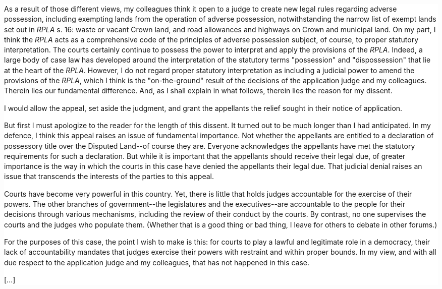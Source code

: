 As a result of those different views, my colleagues think it
open to a judge to create new legal rules regarding adverse possession,
including exempting lands from the operation of adverse possession,
notwithstanding the narrow list of exempt lands set out in *RPLA* s. 16:
waste or vacant Crown land, and road allowances and highways on Crown
and municipal land. On my part, I think the *RPLA* acts as a
comprehensive code of the principles of adverse possession subject, of
course, to proper statutory interpretation. The courts certainly
continue to possess the power to interpret and apply the provisions of
the *RPLA*. Indeed, a large body of case law has developed around the
interpretation of the statutory terms "possession" and "dispossession"
that lie at the heart of the *RPLA*. However, I do not regard proper
statutory interpretation as including a judicial power to amend the
provisions of the *RPLA*, which I think is the "on-the-ground" result of
the decisions of the application judge and my colleagues. Therein lies
our fundamental difference. And, as I shall explain in what follows,
therein lies the reason for my dissent.

I would allow the appeal, set aside the judgment, and grant the
appellants the relief sought in their notice of application.

But first I must apologize to the reader for the length of this
dissent. It turned out to be much longer than I had anticipated. In my
defence, I think this appeal raises an issue of fundamental importance.
Not whether the appellants are entitled to a declaration of possessory
title over the Disputed Land--of course they are. Everyone
acknowledges the appellants have met the statutory requirements for such
a declaration. But while it is important that the appellants should
receive their legal due, of greater importance is the way in which the
courts in this case have denied the appellants their legal due. That
judicial denial raises an issue that transcends the interests of the
parties to this appeal.

Courts have become very powerful in this country. Yet, there is
little that holds judges accountable for the exercise of their powers.
The other branches of government--the legislatures and the executives--are accountable to the people for their decisions through various
mechanisms, including the review of their conduct by the courts. By
contrast, no one supervises the courts and the judges who populate them.
(Whether that is a good thing or bad thing, I leave for others to debate
in other forums.)

For the purposes of this case, the point I wish to make is this:
for courts to play a lawful and legitimate role in a democracy, their
lack of accountability mandates that judges exercise their powers with
restraint and within proper bounds. In my view, and with all due respect
to the application judge and my colleagues, that has not happened in
this case. 

[...]